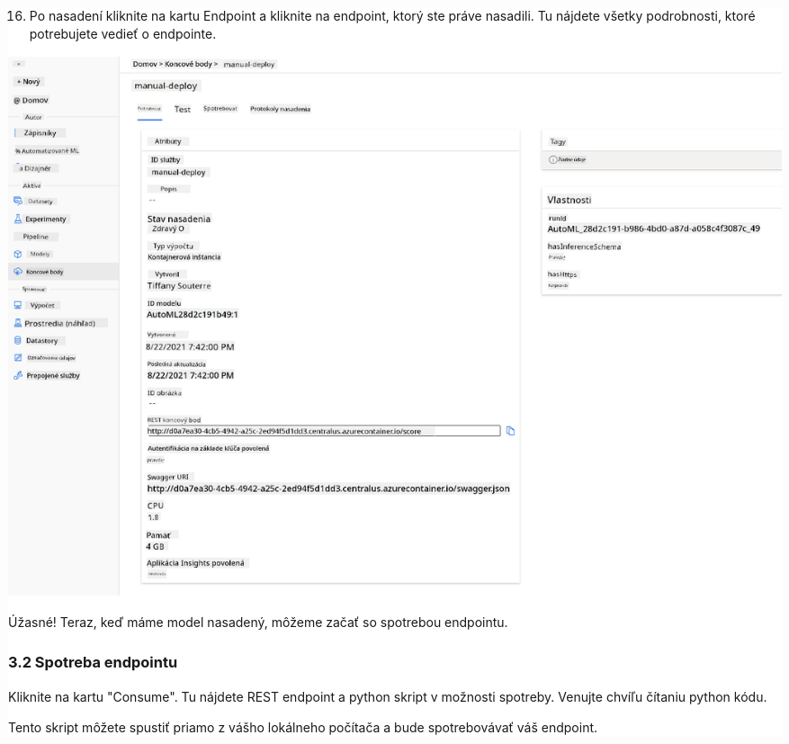 16. Po nasadení kliknite na kartu Endpoint a kliknite na endpoint, ktorý ste práve nasadili. Tu nájdete všetky podrobnosti, ktoré potrebujete vedieť o endpointe.

![deploy-3](../../../../translated_images/deploy-3.fecefef070e8ef3b28e802326d107f61ac4e672d20bf82d05f78d025f9e6c611.sk.png)

Úžasné! Teraz, keď máme model nasadený, môžeme začať so spotrebou endpointu.

### 3.2 Spotreba endpointu

Kliknite na kartu "Consume". Tu nájdete REST endpoint a python skript v možnosti spotreby. Venujte chvíľu čítaniu python kódu.

Tento skript môžete spustiť priamo z vášho lokálneho počítača a bude spotrebovávať váš endpoint.
